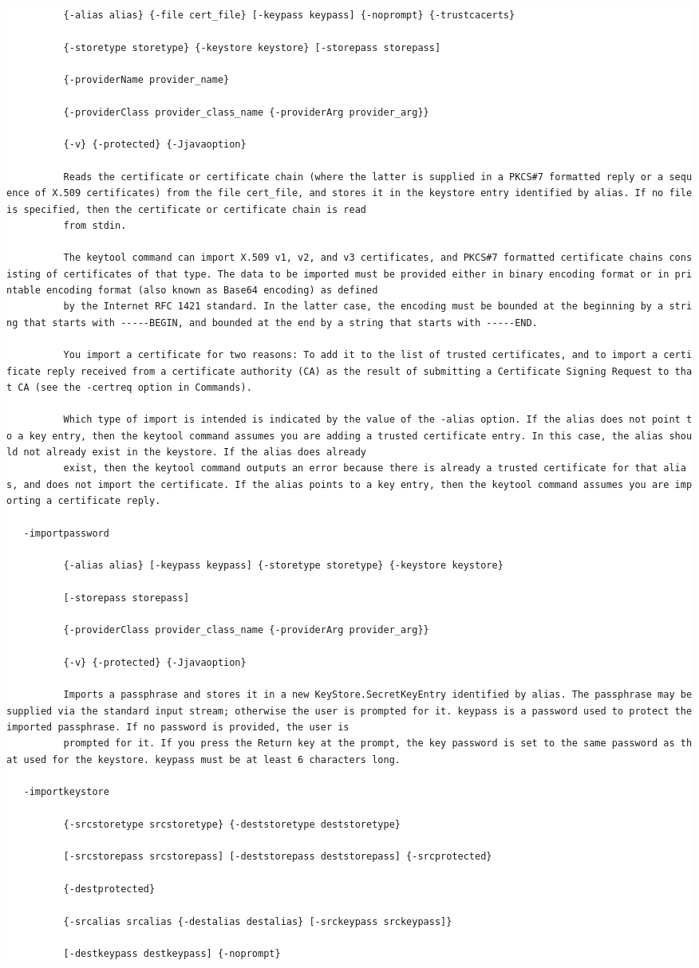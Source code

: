               {-alias alias} {-file cert_file} [-keypass keypass] {-noprompt} {-trustcacerts}

              {-storetype storetype} {-keystore keystore} [-storepass storepass]

              {-providerName provider_name}

              {-providerClass provider_class_name {-providerArg provider_arg}}

              {-v} {-protected} {-Jjavaoption}

              Reads the certificate or certificate chain (where the latter is supplied in a PKCS#7 formatted reply or a sequence of X.509 certificates) from the file cert_file, and stores it in the keystore entry identified by alias. If no file is specified, then the certificate or certificate chain is read
              from stdin.

              The keytool command can import X.509 v1, v2, and v3 certificates, and PKCS#7 formatted certificate chains consisting of certificates of that type. The data to be imported must be provided either in binary encoding format or in printable encoding format (also known as Base64 encoding) as defined
              by the Internet RFC 1421 standard. In the latter case, the encoding must be bounded at the beginning by a string that starts with -----BEGIN, and bounded at the end by a string that starts with -----END.

              You import a certificate for two reasons: To add it to the list of trusted certificates, and to import a certificate reply received from a certificate authority (CA) as the result of submitting a Certificate Signing Request to that CA (see the -certreq option in Commands).

              Which type of import is intended is indicated by the value of the -alias option. If the alias does not point to a key entry, then the keytool command assumes you are adding a trusted certificate entry. In this case, the alias should not already exist in the keystore. If the alias does already
              exist, then the keytool command outputs an error because there is already a trusted certificate for that alias, and does not import the certificate. If the alias points to a key entry, then the keytool command assumes you are importing a certificate reply.

       -importpassword

              {-alias alias} [-keypass keypass] {-storetype storetype} {-keystore keystore}

              [-storepass storepass]

              {-providerClass provider_class_name {-providerArg provider_arg}}

              {-v} {-protected} {-Jjavaoption}

              Imports a passphrase and stores it in a new KeyStore.SecretKeyEntry identified by alias. The passphrase may be supplied via the standard input stream; otherwise the user is prompted for it. keypass is a password used to protect the imported passphrase. If no password is provided, the user is
              prompted for it. If you press the Return key at the prompt, the key password is set to the same password as that used for the keystore. keypass must be at least 6 characters long.

       -importkeystore

              {-srcstoretype srcstoretype} {-deststoretype deststoretype}

              [-srcstorepass srcstorepass] [-deststorepass deststorepass] {-srcprotected}

              {-destprotected}

              {-srcalias srcalias {-destalias destalias} [-srckeypass srckeypass]}

              [-destkeypass destkeypass] {-noprompt}
